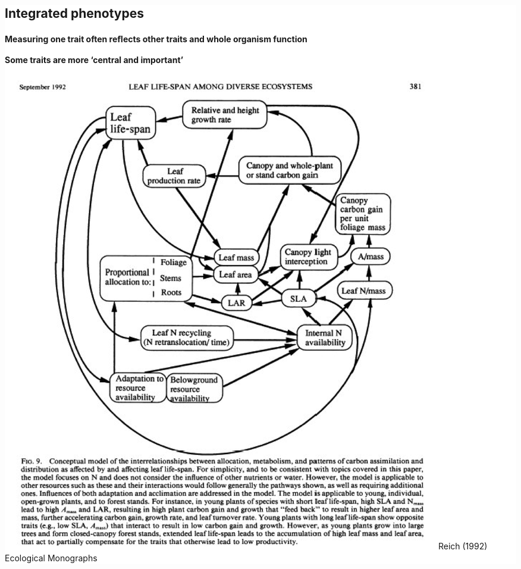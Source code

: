 Integrated phenotypes
----------------
**Measuring one trait often reﬂects other traits and whole organism function**

**Some traits are more ‘central and important’**

![](_reich_1992.png)
Reich (1992) Ecological Monographs
